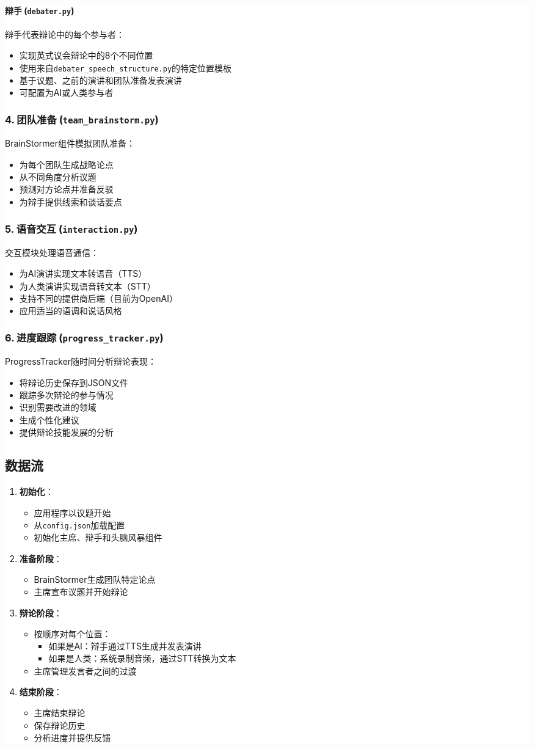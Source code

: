 #### 辩手 (`debater.py`)
辩手代表辩论中的每个参与者：
- 实现英式议会辩论中的8个不同位置
- 使用来自`debater_speech_structure.py`的特定位置模板
- 基于议题、之前的演讲和团队准备发表演讲
- 可配置为AI或人类参与者

### 4. 团队准备 (`team_brainstorm.py`)

BrainStormer组件模拟团队准备：
- 为每个团队生成战略论点
- 从不同角度分析议题
- 预测对方论点并准备反驳
- 为辩手提供线索和谈话要点

### 5. 语音交互 (`interaction.py`)

交互模块处理语音通信：
- 为AI演讲实现文本转语音（TTS）
- 为人类演讲实现语音转文本（STT）
- 支持不同的提供商后端（目前为OpenAI）
- 应用适当的语调和说话风格

### 6. 进度跟踪 (`progress_tracker.py`)

ProgressTracker随时间分析辩论表现：
- 将辩论历史保存到JSON文件
- 跟踪多次辩论的参与情况
- 识别需要改进的领域
- 生成个性化建议
- 提供辩论技能发展的分析

## 数据流

1. **初始化**：
   - 应用程序以议题开始
   - 从`config.json`加载配置
   - 初始化主席、辩手和头脑风暴组件

2. **准备阶段**：
   - BrainStormer生成团队特定论点
   - 主席宣布议题并开始辩论

3. **辩论阶段**：
   - 按顺序对每个位置：
     - 如果是AI：辩手通过TTS生成并发表演讲
     - 如果是人类：系统录制音频，通过STT转换为文本
   - 主席管理发言者之间的过渡

4. **结束阶段**：
   - 主席结束辩论
   - 保存辩论历史
   - 分析进度并提供反馈
